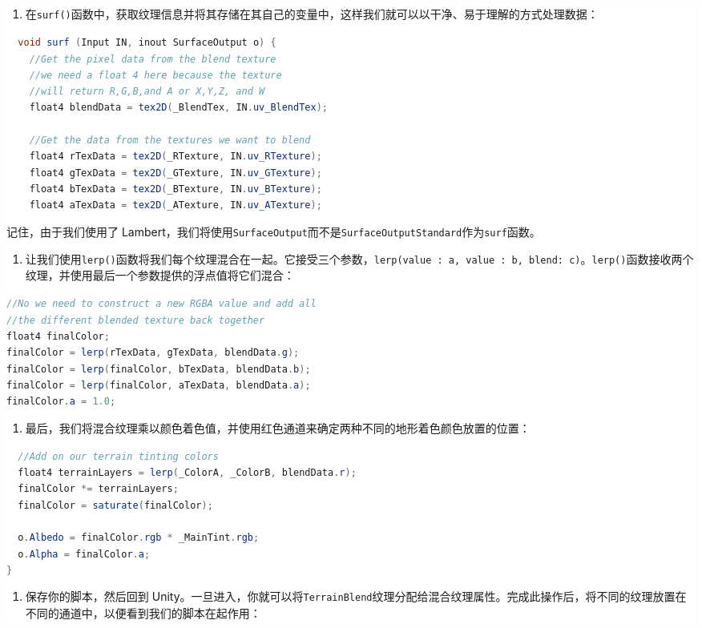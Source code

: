 1.  在`surf()`函数中，获取纹理信息并将其存储在其自己的变量中，这样我们就可以以干净、易于理解的方式处理数据：

```cs
  void surf (Input IN, inout SurfaceOutput o) {
    //Get the pixel data from the blend texture 
    //we need a float 4 here because the texture 
    //will return R,G,B,and A or X,Y,Z, and W 
    float4 blendData = tex2D(_BlendTex, IN.uv_BlendTex); 

    //Get the data from the textures we want to blend 
    float4 rTexData = tex2D(_RTexture, IN.uv_RTexture); 
    float4 gTexData = tex2D(_GTexture, IN.uv_GTexture); 
    float4 bTexData = tex2D(_BTexture, IN.uv_BTexture); 
    float4 aTexData = tex2D(_ATexture, IN.uv_ATexture); 
```

记住，由于我们使用了 Lambert，我们将使用`SurfaceOutput`而不是`SurfaceOutputStandard`作为`surf`函数。

1.  让我们使用`lerp()`函数将我们每个纹理混合在一起。它接受三个参数，`lerp(value : a, value : b, blend: c)`。`lerp()`函数接收两个纹理，并使用最后一个参数提供的浮点值将它们混合：

```cs
//No we need to construct a new RGBA value and add all  
//the different blended texture back together 
float4 finalColor; 
finalColor = lerp(rTexData, gTexData, blendData.g); 
finalColor = lerp(finalColor, bTexData, blendData.b); 
finalColor = lerp(finalColor, aTexData, blendData.a);
finalColor.a = 1.0;
```

1.  最后，我们将混合纹理乘以颜色着色值，并使用红色通道来确定两种不同的地形着色颜色放置的位置：

```cs
  //Add on our terrain tinting colors 
  float4 terrainLayers = lerp(_ColorA, _ColorB, blendData.r); 
  finalColor *= terrainLayers; 
  finalColor = saturate(finalColor); 

  o.Albedo = finalColor.rgb * _MainTint.rgb; 
  o.Alpha = finalColor.a;
}
```

1.  保存你的脚本，然后回到 Unity。一旦进入，你就可以将`TerrainBlend`纹理分配给混合纹理属性。完成此操作后，将不同的纹理放置在不同的通道中，以便看到我们的脚本在起作用：
